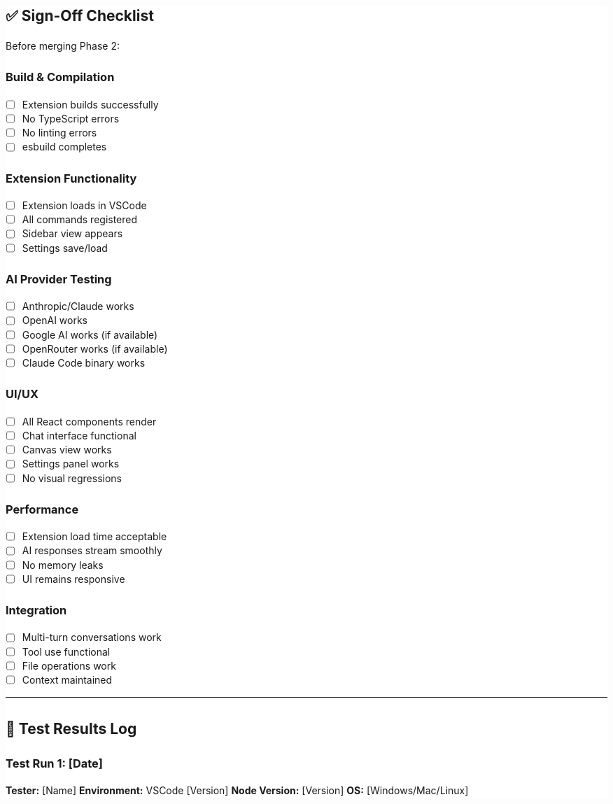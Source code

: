 
## ✅ Sign-Off Checklist

Before merging Phase 2:

### Build & Compilation
- [ ] Extension builds successfully
- [ ] No TypeScript errors
- [ ] No linting errors
- [ ] esbuild completes

### Extension Functionality
- [ ] Extension loads in VSCode
- [ ] All commands registered
- [ ] Sidebar view appears
- [ ] Settings save/load

### AI Provider Testing
- [ ] Anthropic/Claude works
- [ ] OpenAI works
- [ ] Google AI works (if available)
- [ ] OpenRouter works (if available)
- [ ] Claude Code binary works

### UI/UX
- [ ] All React components render
- [ ] Chat interface functional
- [ ] Canvas view works
- [ ] Settings panel works
- [ ] No visual regressions

### Performance
- [ ] Extension load time acceptable
- [ ] AI responses stream smoothly
- [ ] No memory leaks
- [ ] UI remains responsive

### Integration
- [ ] Multi-turn conversations work
- [ ] Tool use functional
- [ ] File operations work
- [ ] Context maintained

---

## 📝 Test Results Log

### Test Run 1: [Date]
**Tester:** [Name]
**Environment:** VSCode [Version]
**Node Version:** [Version]
**OS:** [Windows/Mac/Linux]
